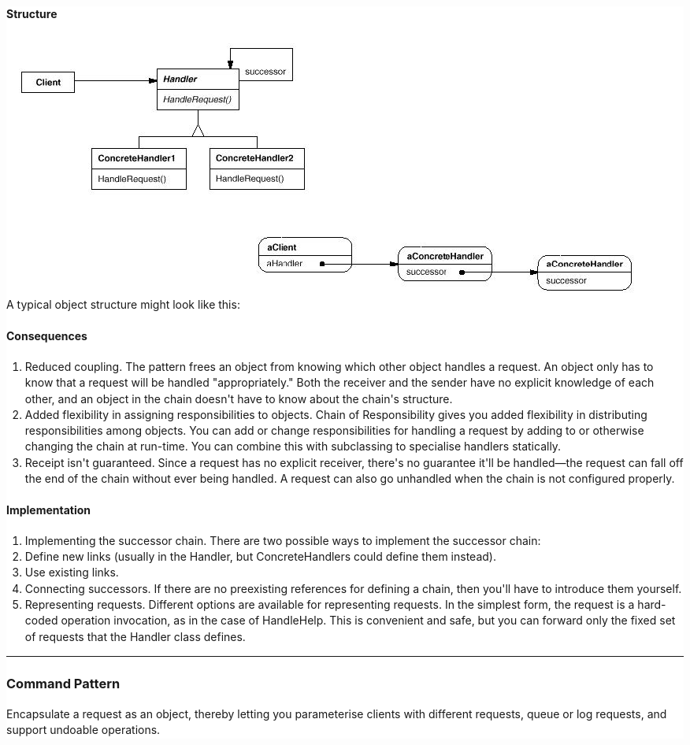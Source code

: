 #### Structure
![Flyweight](img/chainOfResponsibilityClass.jpg)

A typical object structure might look like this:
![How objects are shared](img/chainOfResponsibilityObject.jpg)

#### Consequences
1. Reduced coupling. The pattern frees an object from knowing which other object handles a request. An object only has to know that a request will be handled "appropriately." Both the receiver and the sender have no explicit knowledge of each other, and an object in the chain doesn't have to know about the chain's structure.
2. Added flexibility in assigning responsibilities to objects. Chain of Responsibility gives you added flexibility in distributing responsibilities among objects. You can add or change responsibilities for handling a request by adding to or otherwise changing the chain at run-time. You can combine this with subclassing to specialise handlers statically.
3. Receipt isn't guaranteed. Since a request has no explicit receiver, there's no guarantee it'll be handled—the request can fall off the end of the chain without ever being handled. A request can also go unhandled when the chain is not configured properly.

#### Implementation
1. Implementing the successor chain. There are two possible ways to implement the successor chain:
  1. Define new links (usually in the Handler, but ConcreteHandlers could define them instead).
  2. Use existing links.
2. Connecting successors. If there are no preexisting references for defining a chain, then you'll have to introduce them yourself.
3. Representing requests. Different options are available for representing requests. In the simplest form, the request is a hard-coded operation invocation, as in the case of HandleHelp. This is convenient and safe, but you can forward only the fixed set of requests that the Handler class defines.

---
### Command Pattern
Encapsulate a request as an object, thereby letting you parameterise clients with different requests, queue or log requests, and support undoable operations.
